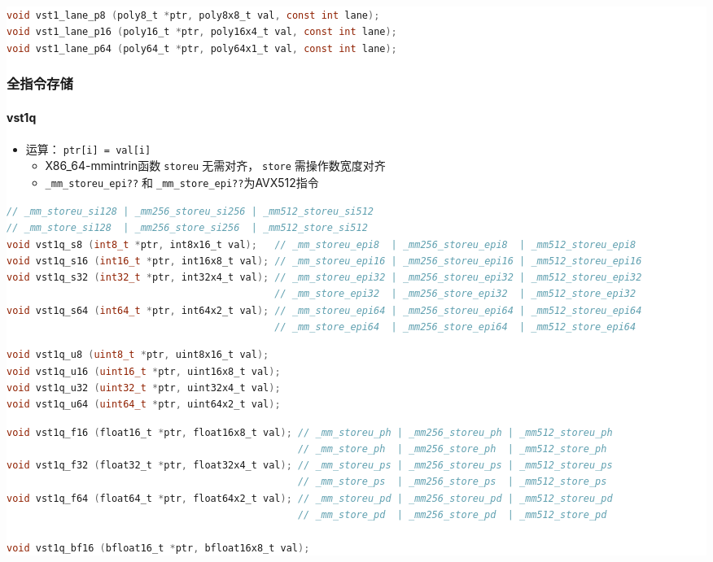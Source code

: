 ```c
void vst1_lane_p8 (poly8_t *ptr, poly8x8_t val, const int lane);
void vst1_lane_p16 (poly16_t *ptr, poly16x4_t val, const int lane);
void vst1_lane_p64 (poly64_t *ptr, poly64x1_t val, const int lane);
```

### 全指令存储

#### vst1q

* 运算： `ptr[i] = val[i]`
    * X86_64-mmintrin函数 `storeu` 无需对齐， `store` 需操作数宽度对齐
    * `_mm_storeu_epi??` 和 `_mm_store_epi??`为AVX512指令

```c
// _mm_storeu_si128 | _mm256_storeu_si256 | _mm512_storeu_si512
// _mm_store_si128  | _mm256_store_si256  | _mm512_store_si512
void vst1q_s8 (int8_t *ptr, int8x16_t val);   // _mm_storeu_epi8  | _mm256_storeu_epi8  | _mm512_storeu_epi8
void vst1q_s16 (int16_t *ptr, int16x8_t val); // _mm_storeu_epi16 | _mm256_storeu_epi16 | _mm512_storeu_epi16
void vst1q_s32 (int32_t *ptr, int32x4_t val); // _mm_storeu_epi32 | _mm256_storeu_epi32 | _mm512_storeu_epi32
                                              // _mm_store_epi32  | _mm256_store_epi32  | _mm512_store_epi32
void vst1q_s64 (int64_t *ptr, int64x2_t val); // _mm_storeu_epi64 | _mm256_storeu_epi64 | _mm512_storeu_epi64
                                              // _mm_store_epi64  | _mm256_store_epi64  | _mm512_store_epi64
```

```c
void vst1q_u8 (uint8_t *ptr, uint8x16_t val);
void vst1q_u16 (uint16_t *ptr, uint16x8_t val);
void vst1q_u32 (uint32_t *ptr, uint32x4_t val);
void vst1q_u64 (uint64_t *ptr, uint64x2_t val);
```

```c
void vst1q_f16 (float16_t *ptr, float16x8_t val); // _mm_storeu_ph | _mm256_storeu_ph | _mm512_storeu_ph
                                                  // _mm_store_ph  | _mm256_store_ph  | _mm512_store_ph
void vst1q_f32 (float32_t *ptr, float32x4_t val); // _mm_storeu_ps | _mm256_storeu_ps | _mm512_storeu_ps
                                                  // _mm_store_ps  | _mm256_store_ps  | _mm512_store_ps
void vst1q_f64 (float64_t *ptr, float64x2_t val); // _mm_storeu_pd | _mm256_storeu_pd | _mm512_storeu_pd
                                                  // _mm_store_pd  | _mm256_store_pd  | _mm512_store_pd

void vst1q_bf16 (bfloat16_t *ptr, bfloat16x8_t val);
```
